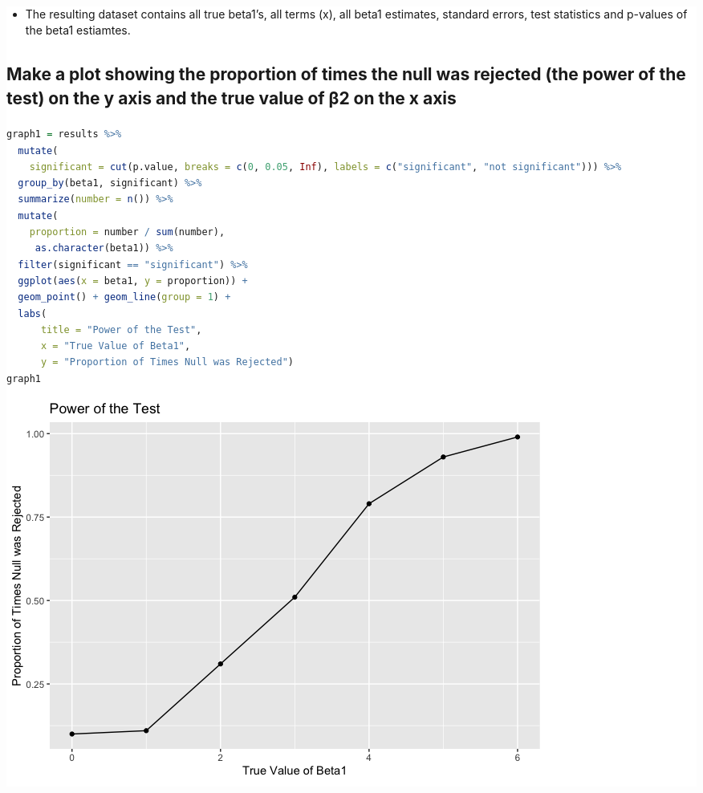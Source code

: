   - The resulting dataset contains all true beta1’s, all terms (x), all
    beta1 estimates, standard errors, test statistics and p-values of
    the beta1
estiamtes.

## Make a plot showing the proportion of times the null was rejected (the power of the test) on the y axis and the true value of β2 on the x axis

``` r
graph1 = results %>%
  mutate(
    significant = cut(p.value, breaks = c(0, 0.05, Inf), labels = c("significant", "not significant"))) %>%
  group_by(beta1, significant) %>%
  summarize(number = n()) %>%
  mutate(
    proportion = number / sum(number),
     as.character(beta1)) %>%
  filter(significant == "significant") %>%
  ggplot(aes(x = beta1, y = proportion)) +
  geom_point() + geom_line(group = 1) +
  labs(
      title = "Power of the Test",
      x = "True Value of Beta1",
      y = "Proportion of Times Null was Rejected")
graph1
```

![](p8105_hw_5_bw2595_files/figure-gfm/unnamed-chunk-7-1.png)
